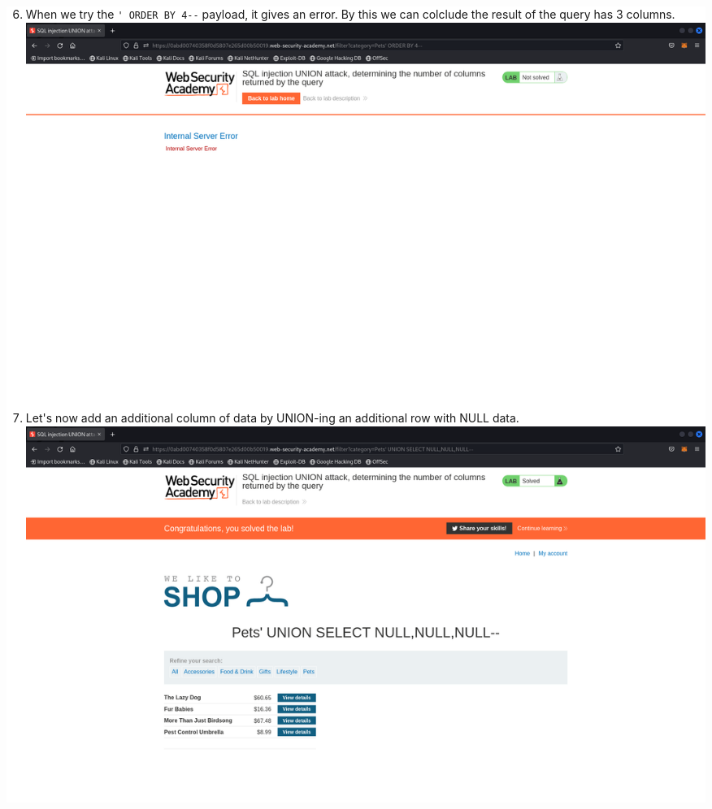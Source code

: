 6. When we try the `' ORDER BY 4--` payload, it gives an error. By this we can colclude the result of the query has 3 columns.
![image](./Attachments/SQL-Lab3-6.png)

7. Let's now add an additional column of data by UNION-ing an additional row with NULL data.
![image](./Attachments/SQL-Lab3-7.png)
